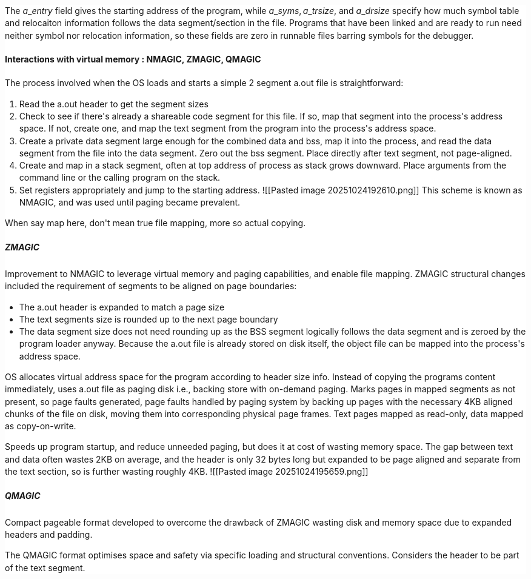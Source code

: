 The $a\_entry$ field gives the starting address of the program, while $a\_syms, a\_trsize,$ and $a\_drsize$ specify how much symbol table and relocaiton information follows the data segment/section in the file. Programs that have been linked and are ready to run need neither symbol nor relocation information, so these fields are zero in runnable files barring symbols for the debugger. 

#### Interactions with virtual memory : NMAGIC, ZMAGIC, QMAGIC
The process involved when the OS loads and starts a simple 2 segment a.out file is straightforward:
1. Read the a.out header to get the segment sizes
2. Check to see if there's already a shareable code segment for this file. If so, map that segment into the process's address space. If not, create one, and map the text segment from the program into the process's address space. 
3. Create a private data segment large enough for the combined data and bss, map it into the process, and read the data segment from the file into the data segment. Zero out the bss segment. Place directly after text segment, not page-aligned. 
4. Create and map in a stack segment, often at top address of process as stack grows downward. Place arguments from the command line or the calling program on the stack.
5. Set registers appropriately and jump to the starting address. 
![[Pasted image 20251024192610.png]]
This scheme is known as NMAGIC, and was used until paging became prevalent.

When say map here, don't mean true file mapping, more so actual copying. 

##### ZMAGIC
Improvement to NMAGIC to leverage virtual memory and paging capabilities, and enable file mapping. ZMAGIC structural changes included the requirement of segments to be aligned on page boundaries:
- The a.out header is expanded to match a page size
- The text segments size is rounded up to the next page boundary
- The data segment size does not need rounding up as the BSS segment logically follows the data segment and is zeroed by the program loader anyway.
Because the a.out file is already stored on disk itself, the object file can be mapped into the process's address space.

OS allocates virtual address space for the program according to header size info. Instead of copying the programs content immediately, uses a.out file as paging disk i.e., backing store with on-demand paging. Marks pages in mapped segments as not present, so page faults generated, page faults handled by paging system by backing up pages with the necessary 4KB aligned chunks of the file on disk, moving them into corresponding physical page frames. Text pages mapped as read-only, data mapped as copy-on-write.

Speeds up program startup, and reduce unneeded paging, but does it at cost of wasting memory space. The gap between text and data often wastes 2KB on average, and the header is only 32 bytes long but expanded to be page aligned and separate from the text section, so is further wasting roughly 4KB.
![[Pasted image 20251024195659.png]]


##### QMAGIC
Compact pageable format developed to overcome the drawback of ZMAGIC wasting disk and memory space due to expanded headers and padding. 

The QMAGIC format optimises space and safety via specific loading and structural conventions. Considers the header to be part of the text segment. 
